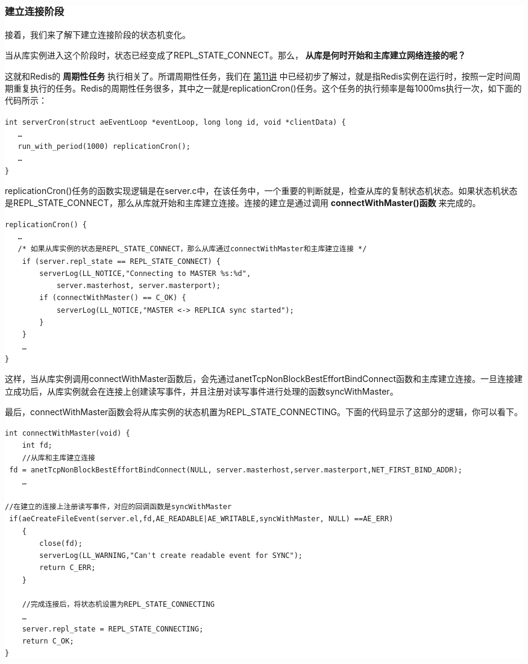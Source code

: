 ### **建立连接阶段**

接着，我们来了解下建立连接阶段的状态机变化。

当从库实例进入这个阶段时，状态已经变成了REPL\_STATE\_CONNECT。那么， **从库是何时开始和主库建立网络连接的呢？**

这就和Redis的 **周期性任务** 执行相关了。所谓周期性任务，我们在 [第11讲](https://time.geekbang.org/column/article/408857) 中已经初步了解过，就是指Redis实例在运行时，按照一定时间周期重复执行的任务。Redis的周期性任务很多，其中之一就是replicationCron()任务。这个任务的执行频率是每1000ms执行一次，如下面的代码所示：

```plain
int serverCron(struct aeEventLoop *eventLoop, long long id, void *clientData) {
   …
   run_with_period(1000) replicationCron();
   …
}

```

replicationCron()任务的函数实现逻辑是在server.c中，在该任务中，一个重要的判断就是，检查从库的复制状态机状态。如果状态机状态是REPL\_STATE\_CONNECT，那么从库就开始和主库建立连接。连接的建立是通过调用 **connectWithMaster()函数** 来完成的。

```plain
replicationCron() {
   …
   /* 如果从库实例的状态是REPL_STATE_CONNECT，那么从库通过connectWithMaster和主库建立连接 */
    if (server.repl_state == REPL_STATE_CONNECT) {
        serverLog(LL_NOTICE,"Connecting to MASTER %s:%d",
            server.masterhost, server.masterport);
        if (connectWithMaster() == C_OK) {
            serverLog(LL_NOTICE,"MASTER <-> REPLICA sync started");
        }
    }
    …
}

```

这样，当从库实例调用connectWithMaster函数后，会先通过anetTcpNonBlockBestEffortBindConnect函数和主库建立连接。一旦连接建立成功后，从库实例就会在连接上创建读写事件，并且注册对读写事件进行处理的函数syncWithMaster。

最后，connectWithMaster函数会将从库实例的状态机置为REPL\_STATE\_CONNECTING。下面的代码显示了这部分的逻辑，你可以看下。

```plain
int connectWithMaster(void) {
    int fd;
    //从库和主库建立连接
 fd = anetTcpNonBlockBestEffortBindConnect(NULL, server.masterhost,server.masterport,NET_FIRST_BIND_ADDR);
    …

//在建立的连接上注册读写事件，对应的回调函数是syncWithMaster
 if(aeCreateFileEvent(server.el,fd,AE_READABLE|AE_WRITABLE,syncWithMaster, NULL) ==AE_ERR)
    {
        close(fd);
        serverLog(LL_WARNING,"Can't create readable event for SYNC");
        return C_ERR;
    }

    //完成连接后，将状态机设置为REPL_STATE_CONNECTING
    …
    server.repl_state = REPL_STATE_CONNECTING;
    return C_OK;
}

```
